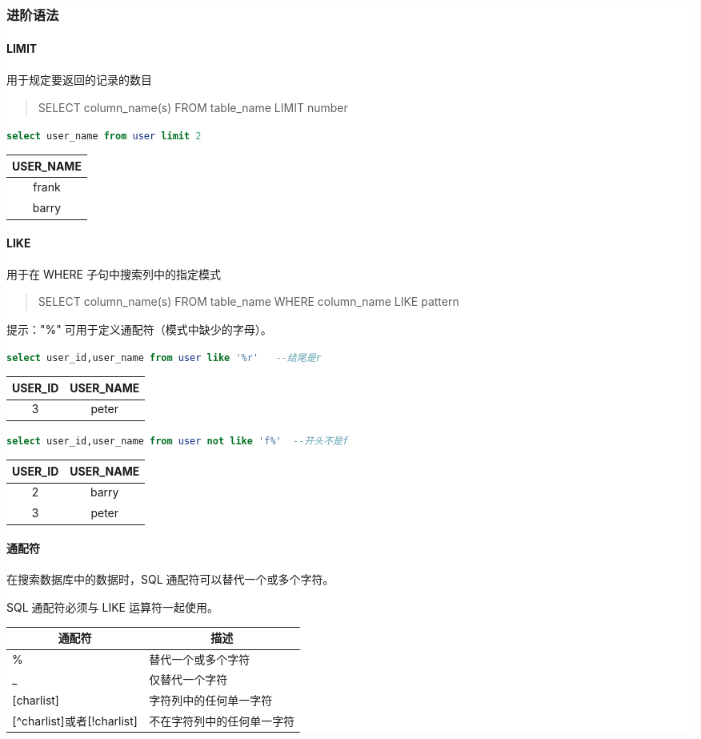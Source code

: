 

### 进阶语法

#### LIMIT

用于规定要返回的记录的数目

> SELECT column_name(s)
> FROM table_name
> LIMIT number

```sql
select user_name from user limit 2
```

| USER_NAME |
| :-------: |
|   frank   |
|   barry   |

#### LIKE

用于在 WHERE 子句中搜索列中的指定模式

> SELECT column_name(s)
> FROM table_name
> WHERE column_name LIKE pattern

提示："%" 可用于定义通配符（模式中缺少的字母）。

```sql
select user_id,user_name from user like '%r'   --结尾是r
```

| USER_ID | USER_NAME |
| :-----: | :-------: |
|    3    |   peter   |

```sql
select user_id,user_name from user not like 'f%'  --开头不是f
```

| USER_ID | USER_NAME |
| :-----: | :-------: |
|    2    |   barry   |
|    3    |   peter   |

#### 通配符

在搜索数据库中的数据时，SQL 通配符可以替代一个或多个字符。

SQL 通配符必须与 LIKE 运算符一起使用。

| 通配符                      | 描述            |
| ------------------------ | ------------- |
| %                        | 替代一个或多个字符     |
| _                        | 仅替代一个字符       |
| [charlist]               | 字符列中的任何单一字符   |
| [^charlist]或者[!charlist] | 不在字符列中的任何单一字符 |
